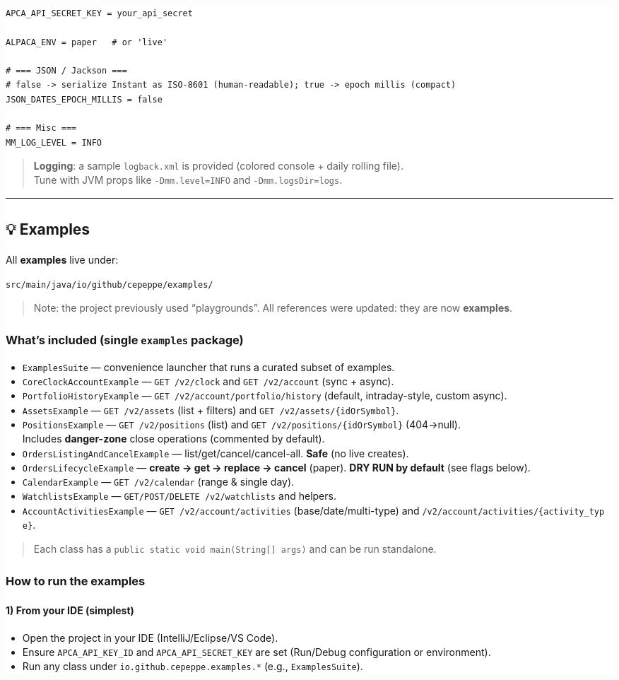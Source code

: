 ```dotenv
APCA_API_SECRET_KEY = your_api_secret

ALPACA_ENV = paper   # or 'live'

# === JSON / Jackson ===
# false -> serialize Instant as ISO-8601 (human-readable); true -> epoch millis (compact)
JSON_DATES_EPOCH_MILLIS = false

# === Misc ===
MM_LOG_LEVEL = INFO
```

> **Logging**: a sample `logback.xml` is provided (colored console + daily rolling file).  
> Tune with JVM props like `-Dmm.level=INFO` and `-Dmm.logsDir=logs`.

---

## 💡 Examples

All **examples** live under:

```
src/main/java/io/github/cepeppe/examples/
```

> Note: the project previously used “playgrounds”. All references were updated: they are now **examples**.

### What’s included (single `examples` package)

- `ExamplesSuite` — convenience launcher that runs a curated subset of examples.
- `CoreClockAccountExample` — `GET /v2/clock` and `GET /v2/account` (sync + async).
- `PortfolioHistoryExample` — `GET /v2/account/portfolio/history` (default, intraday-style, custom async).
- `AssetsExample` — `GET /v2/assets` (list + filters) and `GET /v2/assets/{idOrSymbol}`.
- `PositionsExample` — `GET /v2/positions` (list) and `GET /v2/positions/{idOrSymbol}` (404→null).  
  Includes **danger-zone** close operations (commented by default).
- `OrdersListingAndCancelExample` — list/get/cancel/cancel-all. **Safe** (no live creates).
- `OrdersLifecycleExample` — **create → get → replace → cancel** (paper). **DRY RUN by default** (see flags below).
- `CalendarExample` — `GET /v2/calendar` (range & single day).
- `WatchlistsExample` — `GET/POST/DELETE /v2/watchlists` and helpers.
- `AccountActivitiesExample` — `GET /v2/account/activities` (base/date/multi-type) and `/v2/account/activities/{activity_type}`.

> Each class has a `public static void main(String[] args)` and can be run standalone.

### How to run the examples

#### 1) From your IDE (simplest)
- Open the project in your IDE (IntelliJ/Eclipse/VS Code).
- Ensure `APCA_API_KEY_ID` and `APCA_API_SECRET_KEY` are set (Run/Debug configuration or environment).
- Run any class under `io.github.cepeppe.examples.*` (e.g., `ExamplesSuite`).
